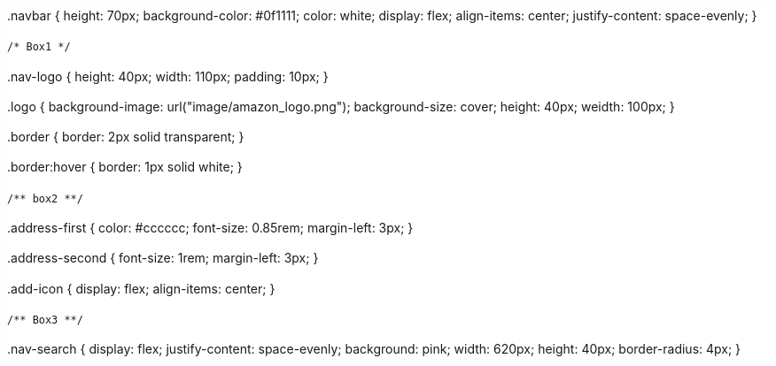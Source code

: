     
.navbar {
    height: 70px;
    background-color: #0f1111;
    color: white;
    display: flex;
    align-items: center;
    justify-content: space-evenly;
}

    /* Box1 */
.nav-logo {
    height: 40px;
    width: 110px;
    padding: 10px;
}

.logo {
    background-image: url("image/amazon_logo.png");
    background-size: cover;
    height: 40px;
    weidth: 100px;
}

.border {
    border: 2px solid transparent;
}

.border:hover {
    border: 1px solid white;
}

    /** box2 **/
.address-first {
    color: #cccccc;
    font-size: 0.85rem;
    margin-left: 3px;
}

.address-second {
    font-size: 1rem;
    margin-left: 3px;
}

.add-icon {
    display: flex;
    align-items: center;
}

    /** Box3 **/
.nav-search {
    display: flex;
    justify-content: space-evenly;
    background: pink;
    width: 620px;
    height: 40px;
    border-radius: 4px;
}

